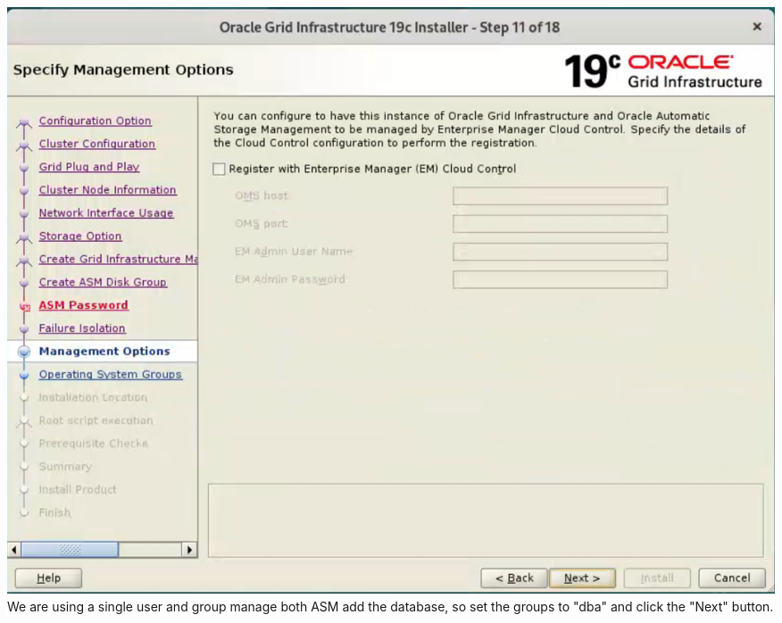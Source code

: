 ![19c_RAC_install](<./19c_RAC_install_OL9/Screen Shot 2024-03-06 at 16.13.58.png> "Install the Grid Infrastructure")
We are using a single user and group manage both ASM add the database, so set the groups to "dba" and click the "Next" button. 